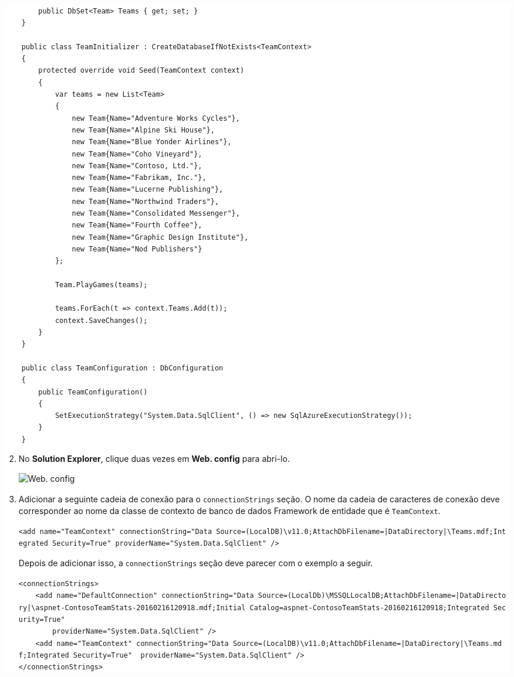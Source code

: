             public DbSet<Team> Teams { get; set; }
        }
        
        public class TeamInitializer : CreateDatabaseIfNotExists<TeamContext>
        {
            protected override void Seed(TeamContext context)
            {
                var teams = new List<Team>
                {
                    new Team{Name="Adventure Works Cycles"},
                    new Team{Name="Alpine Ski House"},
                    new Team{Name="Blue Yonder Airlines"},
                    new Team{Name="Coho Vineyard"},
                    new Team{Name="Contoso, Ltd."},
                    new Team{Name="Fabrikam, Inc."},
                    new Team{Name="Lucerne Publishing"},
                    new Team{Name="Northwind Traders"},
                    new Team{Name="Consolidated Messenger"},
                    new Team{Name="Fourth Coffee"},
                    new Team{Name="Graphic Design Institute"},
                    new Team{Name="Nod Publishers"}
                };
        
                Team.PlayGames(teams);
        
                teams.ForEach(t => context.Teams.Add(t));
                context.SaveChanges();
            }
        }
        
        public class TeamConfiguration : DbConfiguration
        {
            public TeamConfiguration()
            {
                SetExecutionStrategy("System.Data.SqlClient", () => new SqlAzureExecutionStrategy());
            }
        }


2. No **Solution Explorer**, clique duas vezes em **Web. config** para abri-lo.

    ![Web. config][cache-web-config]

3.  Adicionar a seguinte cadeia de conexão para o `connectionStrings` seção. O nome da cadeia de caracteres de conexão deve corresponder ao nome da classe de contexto de banco de dados Framework de entidade que é `TeamContext`.

        <add name="TeamContext" connectionString="Data Source=(LocalDB)\v11.0;AttachDbFilename=|DataDirectory|\Teams.mdf;Integrated Security=True" providerName="System.Data.SqlClient" />


    Depois de adicionar isso, a `connectionStrings` seção deve parecer com o exemplo a seguir.


        <connectionStrings>
            <add name="DefaultConnection" connectionString="Data Source=(LocalDb)\MSSQLLocalDB;AttachDbFilename=|DataDirectory|\aspnet-ContosoTeamStats-20160216120918.mdf;Initial Catalog=aspnet-ContosoTeamStats-20160216120918;Integrated Security=True"
                providerName="System.Data.SqlClient" />
            <add name="TeamContext" connectionString="Data Source=(LocalDB)\v11.0;AttachDbFilename=|DataDirectory|\Teams.mdf;Integrated Security=True"  providerName="System.Data.SqlClient" />
        </connectionStrings>


[cache-starter-application]: ./media/cache-web-app-howto/cache-starter-application.png
[cache-added-to-application]: ./media/cache-web-app-howto/cache-added-to-application.png
[cache-create-project]: ./media/cache-web-app-howto/cache-create-project.png
[cache-select-template]: ./media/cache-web-app-howto/cache-select-template.png
[cache-model-add-class]: ./media/cache-web-app-howto/cache-model-add-class.png
[cache-model-add-class-dialog]: ./media/cache-web-app-howto/cache-model-add-class-dialog.png
[cache-add-controller]: ./media/cache-web-app-howto/cache-add-controller.png
[cache-add-controller-class]: ./media/cache-web-app-howto/cache-add-controller-class.png
[cache-configure-controller]: ./media/cache-web-app-howto/cache-configure-controller.png
[cache-global-asax]: ./media/cache-web-app-howto/cache-global-asax.png
[cache-RouteConfig-cs]: ./media/cache-web-app-howto/cache-RouteConfig-cs.png
[cache-layout-cshtml]: ./media/cache-web-app-howto/cache-layout-cshtml.png
[cache-layout-cshtml-code]: ./media/cache-web-app-howto/cache-layout-cshtml-code.png
[redis-cache-manage-nuget-menu]: ./media/cache-web-app-howto/redis-cache-manage-nuget-menu.png
[redis-cache-stack-exchange-nuget]: ./media/cache-web-app-howto/redis-cache-stack-exchange-nuget.png
[cache-teamscontroller]: ./media/cache-web-app-howto/cache-teamscontroller.png
[cache-web-config]: ./media/cache-web-app-howto/cache-web-config.png
[cache-views-teams-index-cshtml]: ./media/cache-web-app-howto/cache-views-teams-index-cshtml.png
[cache-teams-index-table]: ./media/cache-web-app-howto/cache-teams-index-table.png
[cache-status-message]: ./media/cache-web-app-howto/cache-status-message.png
[deploybutton]: ./media/cache-web-app-howto/deploybutton.png
[cache-deploy-to-azure-step-1]: ./media/cache-web-app-howto/cache-deploy-to-azure-step-1.png
[cache-deploy-to-azure-step-2]: ./media/cache-web-app-howto/cache-deploy-to-azure-step-2.png
[cache-deploy-to-azure-step-3]: ./media/cache-web-app-howto/cache-deploy-to-azure-step-3.png
[cache-deployment-started]: ./media/cache-web-app-howto/cache-deployment-started.png
[cache-publish-app]: ./media/cache-web-app-howto/cache-publish-app.png
[cache-publish-to-app-service]: ./media/cache-web-app-howto/cache-publish-to-app-service.png
[cache-select-web-app]: ./media/cache-web-app-howto/cache-select-web-app.png
[cache-publish]: ./media/cache-web-app-howto/cache-publish.png
[cache-delete-resource-group]: ./media/cache-web-app-howto/cache-delete-resource-group.png
[cache-delete-confirm]: ./media/cache-web-app-howto/cache-delete-confirm.png